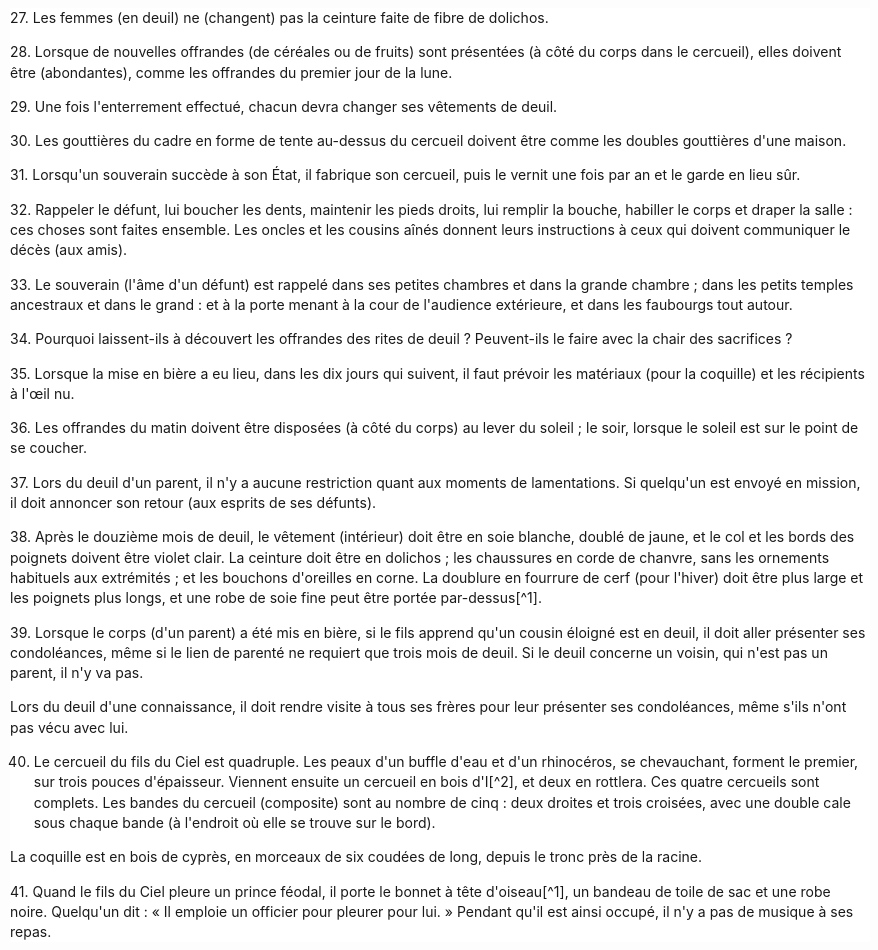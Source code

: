 27\. Les femmes (en deuil) ne (changent) pas la ceinture faite de fibre de dolichos.

28\. Lorsque de nouvelles offrandes (de céréales ou de fruits) sont présentées (à côté du corps dans le cercueil), elles doivent être (abondantes), comme les offrandes du premier jour de la lune.

29\. Une fois l'enterrement effectué, chacun devra changer ses vêtements de deuil.

30\. Les gouttières du cadre en forme de tente au-dessus du cercueil doivent être comme les doubles gouttières d'une maison.

31\. Lorsqu'un souverain succède à son État, il fabrique son cercueil, puis le vernit une fois par an et le garde en lieu sûr.

32\. Rappeler le défunt, lui boucher les dents, maintenir les pieds droits, lui remplir la bouche, habiller le corps et draper la salle : ces choses sont faites ensemble. Les oncles et les cousins ​​aînés donnent leurs instructions à ceux qui doivent communiquer le décès (aux amis).

33\. Le souverain (l'âme d'un défunt) est rappelé dans ses petites chambres et dans la grande chambre ; dans les petits temples ancestraux et dans le grand : et à la porte menant à la cour de l'audience extérieure, et dans les faubourgs tout autour.

34\. Pourquoi laissent-ils à découvert les offrandes des rites de deuil ? Peuvent-ils le faire avec la chair des sacrifices ?

35\. Lorsque la mise en bière a eu lieu, dans les dix jours qui suivent, il faut prévoir les matériaux (pour la coquille) et les récipients à l'œil nu.

36\. Les offrandes du matin doivent être disposées (à côté du corps) au lever du soleil ; le soir, lorsque le soleil est sur le point de se coucher.

37\. Lors du deuil d'un parent, il n'y a aucune restriction quant aux moments de lamentations. Si quelqu'un est envoyé en mission, il doit annoncer son retour (aux esprits de ses défunts).

38\. Après le douzième mois de deuil, le vêtement (intérieur) doit être en soie blanche, doublé de jaune, et le col et les bords des poignets doivent être violet clair. La ceinture doit être en dolichos ; les chaussures en corde de chanvre, sans les ornements habituels aux extrémités ; et les bouchons d'oreilles en corne. La doublure en fourrure de cerf (pour l'hiver) doit être plus large et les poignets plus longs, et une robe de soie fine peut être portée par-dessus[^1].

39\. Lorsque le corps (d'un parent) a été mis en bière, si le fils apprend qu'un cousin éloigné est en deuil, il doit aller présenter ses condoléances, même si le lien de parenté ne requiert que trois mois de deuil. Si le deuil concerne un voisin, qui n'est pas un parent, il n'y va pas.

Lors du deuil d'une connaissance, il doit rendre visite à tous ses frères pour leur présenter ses condoléances, même s'ils n'ont pas vécu avec lui.

40. Le cercueil du fils du Ciel est quadruple. Les peaux d'un buffle d'eau et d'un rhinocéros, se chevauchant, forment le premier, sur trois pouces d'épaisseur. Viennent ensuite un cercueil en bois d'I[^2], et deux en rottlera. Ces quatre cercueils sont complets. Les bandes du cercueil (composite) sont au nombre de cinq : deux droites et trois croisées, avec une double cale sous chaque bande (à l'endroit où elle se trouve sur le bord).

La coquille est en bois de cyprès, en morceaux de six coudées de long, depuis le tronc près de la racine.

41\. Quand le fils du Ciel pleure un prince féodal, il porte le bonnet à tête d'oiseau[^1], un bandeau de toile de sac et une robe noire. Quelqu'un dit : « Il emploie un officier pour pleurer pour lui. » Pendant qu'il est ainsi occupé, il n'y a pas de musique à ses repas.
